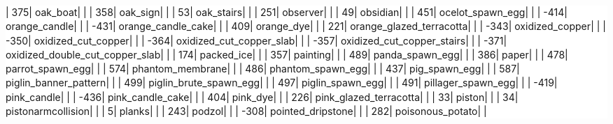 | 375| oak_boat|  |
| 358| oak_sign|  |
| 53| oak_stairs|  |
| 251| observer|  |
| 49| obsidian|  |
| 451| ocelot_spawn_egg|  |
| -414| orange_candle|  |
| -431| orange_candle_cake|  |
| 409| orange_dye|  |
| 221| orange_glazed_terracotta|  |
| -343| oxidized_copper|  |
| -350| oxidized_cut_copper|  |
| -364| oxidized_cut_copper_slab|  |
| -357| oxidized_cut_copper_stairs|  |
| -371| oxidized_double_cut_copper_slab|  |
| 174| packed_ice|  |
| 357| painting|  |
| 489| panda_spawn_egg|  |
| 386| paper|  |
| 478| parrot_spawn_egg|  |
| 574| phantom_membrane|  |
| 486| phantom_spawn_egg|  |
| 437| pig_spawn_egg|  |
| 587| piglin_banner_pattern|  |
| 499| piglin_brute_spawn_egg|  |
| 497| piglin_spawn_egg|  |
| 491| pillager_spawn_egg|  |
| -419| pink_candle|  |
| -436| pink_candle_cake|  |
| 404| pink_dye|  |
| 226| pink_glazed_terracotta|  |
| 33| piston|  |
| 34| pistonarmcollision|  |
| 5| planks|  |
| 243| podzol|  |
| -308| pointed_dripstone|  |
| 282| poisonous_potato|  |